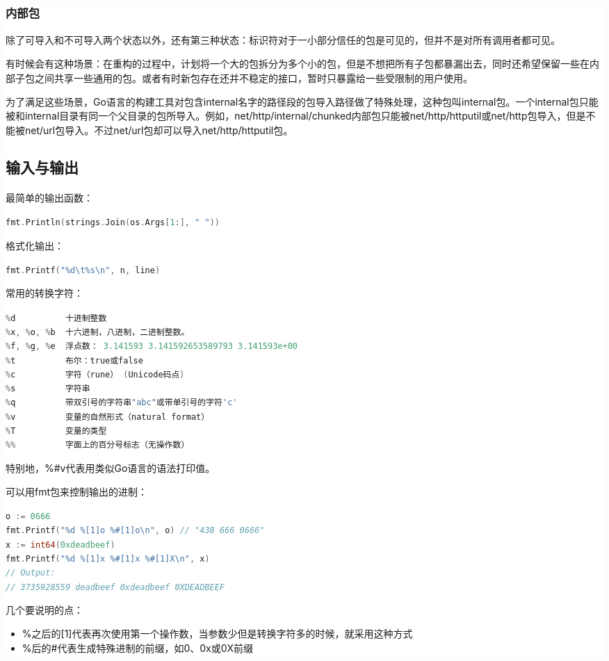 ### 内部包

除了可导入和不可导入两个状态以外，还有第三种状态：标识符对于一小部分信任的包是可见的，但并不是对所有调用者都可见。

有时候会有这种场景：在重构的过程中，计划将一个大的包拆分为多个小的包，但是不想把所有子包都暴漏出去，同时还希望保留一些在内部子包之间共享一些通用的包。或者有时新包存在还并不稳定的接口，暂时只暴露给一些受限制的用户使用。

为了满足这些场景，Go语言的构建工具对包含internal名字的路径段的包导入路径做了特殊处理，这种包叫internal包。一个internal包只能被和internal目录有同一个父目录的包所导入。例如，net/http/internal/chunked内部包只能被net/http/httputil或net/http包导入，但是不能被net/url包导入。不过net/url包却可以导入net/http/httputil包。

## 输入与输出

最简单的输出函数：

```Go
fmt.Println(strings.Join(os.Args[1:], " "))
```

格式化输出：

```Go
fmt.Printf("%d\t%s\n", n, line)
```

常用的转换字符：

```Go
%d          十进制整数
%x, %o, %b  十六进制，八进制，二进制整数。
%f, %g, %e  浮点数： 3.141593 3.141592653589793 3.141593e+00
%t          布尔：true或false
%c          字符（rune） (Unicode码点)
%s          字符串
%q          带双引号的字符串"abc"或带单引号的字符'c'
%v          变量的自然形式（natural format）
%T          变量的类型
%%          字面上的百分号标志（无操作数）
```

特别地，%#v代表用类似Go语言的语法打印值。

可以用fmt包来控制输出的进制：

```Go
o := 0666
fmt.Printf("%d %[1]o %#[1]o\n", o) // "438 666 0666"
x := int64(0xdeadbeef)
fmt.Printf("%d %[1]x %#[1]x %#[1]X\n", x)
// Output:
// 3735928559 deadbeef 0xdeadbeef 0XDEADBEEF
```

几个要说明的点：

- %之后的[1]代表再次使用第一个操作数，当参数少但是转换字符多的时候，就采用这种方式
- %后的#代表生成特殊进制的前缀，如0、0x或0X前缀
